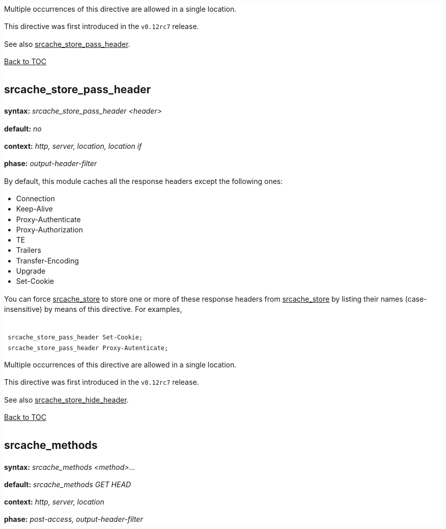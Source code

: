 Multiple occurrences of this directive are allowed in a single location.

This directive was first introduced in the `v0.12rc7` release.

See also [srcache\_store\_pass\_header](#srcache_store_pass_header).

[Back to TOC](#table-of-contents)

## srcache\_store\_pass\_header

**syntax:** *srcache\_store\_pass\_header \<header\>*

**default:** *no*

**context:** *http, server, location, location if*

**phase:** *output-header-filter*

By default, this module caches all the response headers except the
following ones:

  - Connection
  - Keep-Alive
  - Proxy-Authenticate
  - Proxy-Authorization
  - TE
  - Trailers
  - Transfer-Encoding
  - Upgrade
  - Set-Cookie

You can force [srcache\_store](#srcache_store) to store one or more of
these response headers from [srcache\_store](#srcache_store) by listing
their names (case-insensitive) by means of this directive. For examples,

``` nginx

 srcache_store_pass_header Set-Cookie;
 srcache_store_pass_header Proxy-Autenticate;
```

Multiple occurrences of this directive are allowed in a single location.

This directive was first introduced in the `v0.12rc7` release.

See also [srcache\_store\_hide\_header](#srcache_store_hide_header).

[Back to TOC](#table-of-contents)

## srcache\_methods

**syntax:** *srcache\_methods \<method\>...*

**default:** *srcache\_methods GET HEAD*

**context:** *http, server, location*

**phase:** *post-access, output-header-filter*
